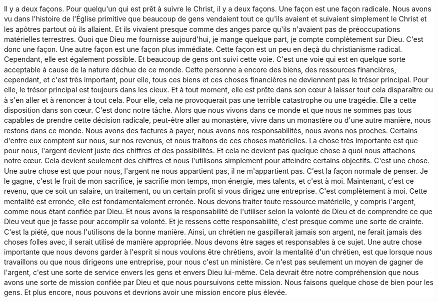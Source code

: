 Il y a deux façons.
Pour quelqu'un qui est prêt à suivre le Christ, il y a deux façons.
Une façon est une façon radicale.
Nous avons vu dans l'histoire de l'Église primitive que beaucoup de gens vendaient tout ce qu'ils avaient
et suivaient simplement le Christ et les apôtres partout où ils allaient.
Et ils vivaient presque comme des anges parce qu'ils n'avaient pas de préoccupations matérielles terrestres.
Quoi que Dieu me fournisse aujourd'hui, je mange quelque part, je compte complètement sur Dieu.
C'est donc une façon.
Une autre façon est une façon plus immédiate.
Cette façon est un peu en deçà du christianisme radical.
Cependant, elle est également possible.
Et beaucoup de gens ont suivi cette voie.
C'est une voie qui est en quelque sorte acceptable à cause de la nature déchue de ce monde.
Cette personne a encore des biens, des ressources financières, cependant, et c'est très important,
pour elle, tous ces biens et ces choses financières ne deviennent pas le trésor principal.
Pour elle, le trésor principal est toujours dans les cieux.
Et à tout moment, elle est prête dans son cœur à laisser tout cela disparaître ou à s'en aller et
à renoncer à tout cela.
Pour elle, cela ne provoquerait pas une terrible catastrophe ou une tragédie.
Elle a cette disposition dans son cœur.
C'est donc notre tâche.
Alors que nous vivons dans ce monde et que nous ne sommes pas tous capables de prendre cette décision radicale,
peut-être aller au monastère, vivre dans un monastère ou d'une autre manière, nous restons dans ce monde.
Nous avons des factures à payer, nous avons nos responsabilités, nous avons nos proches.
Certains d'entre eux comptent sur nous, sur nos revenus, et nous traitons de ces choses matérielles.
La chose très importante est que pour nous, l'argent devient juste des chiffres et des possibilités.
Et cela ne devient pas quelque chose à quoi nous attachons notre cœur.
Cela devient seulement des chiffres et nous l'utilisons simplement pour atteindre certains objectifs.
C'est une chose.
Une autre chose est que pour nous, l'argent ne nous appartient pas, il ne m'appartient pas.
C'est la façon normale de penser.
Je le gagne, c'est le fruit de mon sacrifice, je sacrifie mon temps, mon énergie,
mes talents, et c'est à moi.
Maintenant, c'est ce revenu, que ce soit un salaire, un traitement, ou un certain profit si vous dirigez une entreprise.
C'est complètement à moi.
Cette mentalité est erronée, elle est fondamentalement erronée.
Nous devons traiter toute ressource matérielle, y compris l'argent, comme nous étant confiée par Dieu.
Et nous avons la responsabilité de l'utiliser selon la volonté de Dieu et de comprendre ce que
Dieu veut que je fasse pour accomplir sa volonté.
Et je ressens cette responsabilité, c'est presque comme une sorte de crainte.
C'est la piété, que nous l'utilisons de la bonne manière.
Ainsi, un chrétien ne gaspillerait jamais son argent, ne ferait jamais des choses folles avec,
il serait utilisé de manière appropriée.
Nous devons être sages et responsables à ce sujet.
Une autre chose importante que nous devons garder à l'esprit si nous voulons être chrétiens,
avoir la mentalité d'un chrétien, est que lorsque nous travaillons ou que nous dirigeons une entreprise, pour nous
c'est un ministère.
Ce n'est pas seulement un moyen de gagner de l'argent, c'est une sorte de service envers les gens et
envers Dieu lui-même.
Cela devrait être notre compréhension que nous avons une sorte de mission confiée par Dieu
et que nous poursuivons cette mission.
Nous faisons quelque chose de bien pour les gens.
Et plus encore, nous pouvons et devrions avoir une mission encore plus élevée.